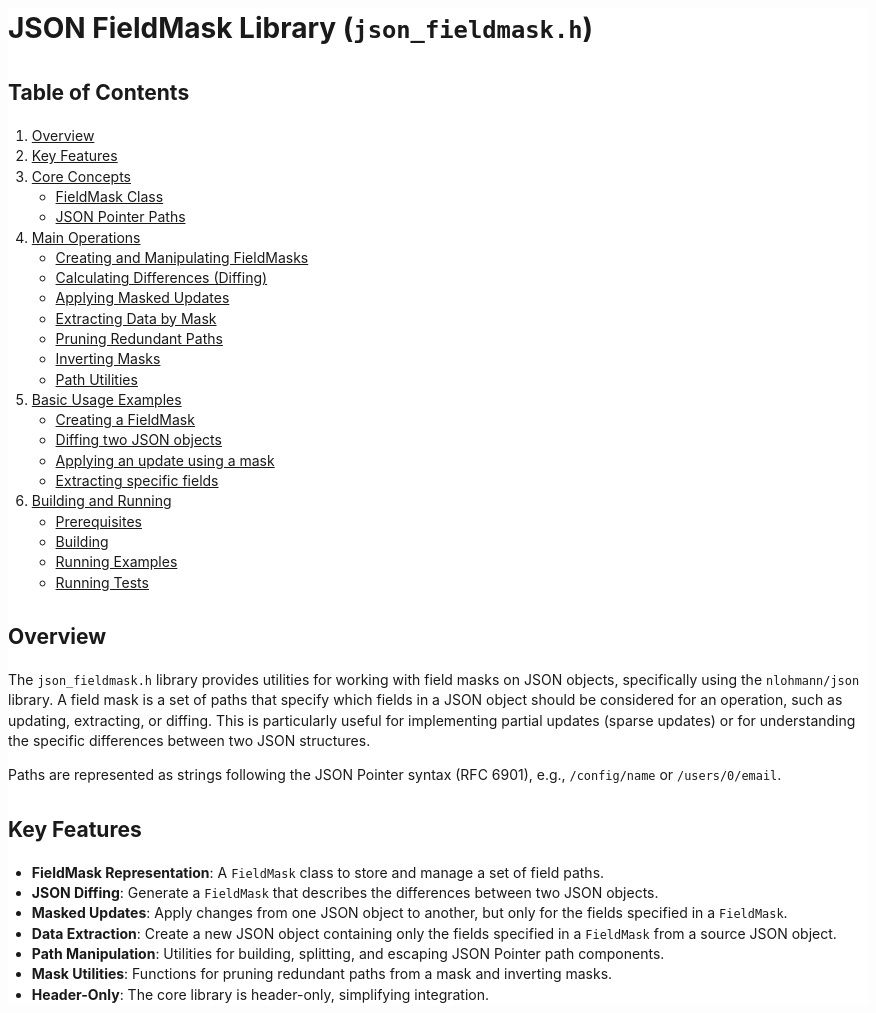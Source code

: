 # JSON FieldMask Library (`json_fieldmask.h`)

## Table of Contents
1. [Overview](#overview)
2. [Key Features](#key-features)
3. [Core Concepts](#core-concepts)
    - [FieldMask Class](#fieldmask-class)
    - [JSON Pointer Paths](#json-pointer-paths)
4. [Main Operations](#main-operations)
    - [Creating and Manipulating FieldMasks](#creating-and-manipulating-fieldmasks)
    - [Calculating Differences (Diffing)](#calculating-differences-diffing)
    - [Applying Masked Updates](#applying-masked-updates)
    - [Extracting Data by Mask](#extracting-data-by-mask)
    - [Pruning Redundant Paths](#pruning-redundant-paths)
    - [Inverting Masks](#inverting-masks)
    - [Path Utilities](#path-utilities)
5. [Basic Usage Examples](#basic-usage-examples)
    - [Creating a FieldMask](#creating-a-fieldmask)
    - [Diffing two JSON objects](#diffing-two-json-objects)
    - [Applying an update using a mask](#applying-an-update-using-a-mask)
    - [Extracting specific fields](#extracting-specific-fields)
6. [Building and Running](#building-and-running)
    - [Prerequisites](#prerequisites)
    - [Building](#building)
    - [Running Examples](#running-examples)
    - [Running Tests](#running-tests)

## Overview

The `json_fieldmask.h` library provides utilities for working with field masks on JSON objects, specifically using the `nlohmann/json` library. A field mask is a set of paths that specify which fields in a JSON object should be considered for an operation, such as updating, extracting, or diffing. This is particularly useful for implementing partial updates (sparse updates) or for understanding the specific differences between two JSON structures.

Paths are represented as strings following the JSON Pointer syntax (RFC 6901), e.g., `/config/name` or `/users/0/email`.

## Key Features

*   **FieldMask Representation**: A `FieldMask` class to store and manage a set of field paths.
*   **JSON Diffing**: Generate a `FieldMask` that describes the differences between two JSON objects.
*   **Masked Updates**: Apply changes from one JSON object to another, but only for the fields specified in a `FieldMask`.
*   **Data Extraction**: Create a new JSON object containing only the fields specified in a `FieldMask` from a source JSON object.
*   **Path Manipulation**: Utilities for building, splitting, and escaping JSON Pointer path components.
*   **Mask Utilities**: Functions for pruning redundant paths from a mask and inverting masks.
*   **Header-Only**: The core library is header-only, simplifying integration.
